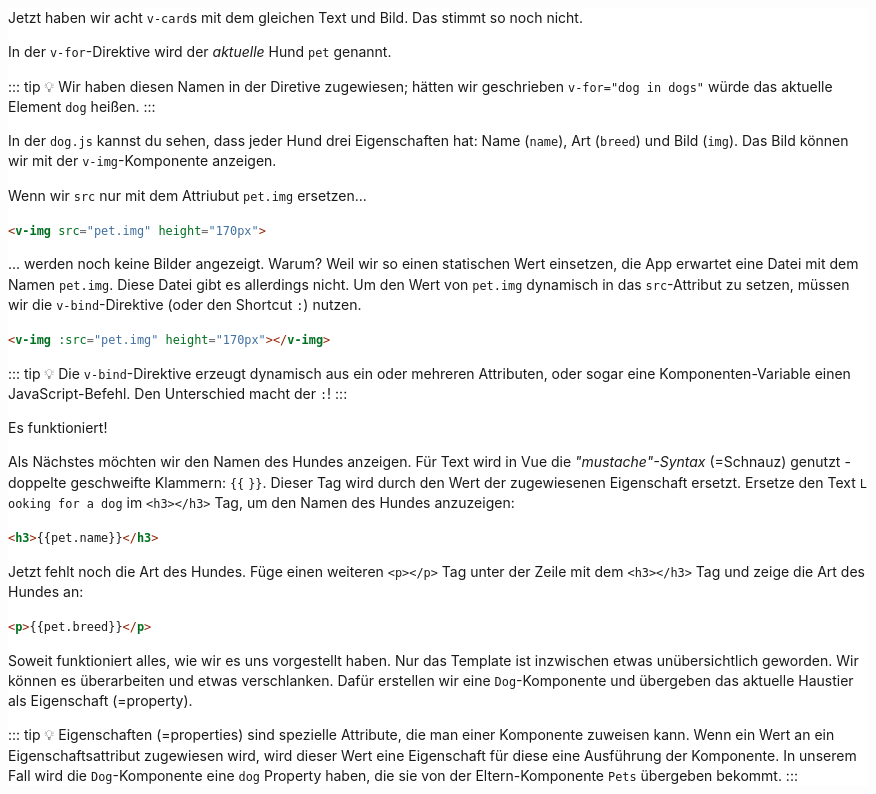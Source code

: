 Jetzt haben wir acht `v-card`s mit dem gleichen Text und Bild. Das stimmt so noch nicht.

In der `v-for`-Direktive wird der _aktuelle_ Hund `pet` genannt.

::: tip 💡
Wir haben diesen Namen in der Diretive zugewiesen; hätten wir geschrieben `v-for="dog in dogs"` würde das aktuelle Element `dog` heißen.
:::

In der `dog.js` kannst du sehen, dass jeder Hund drei Eigenschaften hat: Name (`name`), Art (`breed`) und Bild (`img`). Das Bild können wir mit der `v-img`-Komponente anzeigen.

Wenn wir `src` nur mit dem Attriubut `pet.img` ersetzen...

```html
<v-img src="pet.img" height="170px">
```

... werden noch keine Bilder angezeigt. Warum? Weil wir so einen statischen Wert einsetzen, die App erwartet eine Datei mit dem Namen `pet.img`. Diese Datei gibt es allerdings nicht. Um den Wert von `pet.img` dynamisch in das `src`-Attribut zu setzen, müssen wir die `v-bind`-Direktive (oder den Shortcut `:`) nutzen.

```html
<v-img :src="pet.img" height="170px"></v-img>
```

::: tip 💡
Die `v-bind`-Direktive erzeugt dynamisch aus ein oder mehreren Attributen, oder sogar eine Komponenten-Variable einen JavaScript-Befehl. Den Unterschied macht der `:`!
:::

Es funktioniert!

Als Nächstes möchten wir den Namen des Hundes anzeigen. Für Text wird in Vue die _"mustache"-Syntax_ (=Schnauz) genutzt - doppelte geschweifte Klammern: `{{` `}}`. Dieser Tag wird durch den Wert der zugewiesenen Eigenschaft ersetzt. Ersetze den Text `Looking for a dog` im `<h3></h3>` Tag, um den Namen des Hundes anzuzeigen:

```html
<h3>{{pet.name}}</h3>
```

Jetzt fehlt noch die Art des Hundes. Füge einen weiteren `<p></p>` Tag unter der Zeile mit dem `<h3></h3>` Tag und zeige die Art des Hundes an:

```html
<p>{{pet.breed}}</p>
```

Soweit funktioniert alles, wie wir es uns vorgestellt haben. Nur das Template ist inzwischen etwas unübersichtlich geworden. Wir können es überarbeiten und etwas verschlanken. Dafür erstellen wir eine `Dog`-Komponente und übergeben das aktuelle Haustier als Eigenschaft (=property).

::: tip 💡
Eigenschaften (=properties) sind spezielle Attribute, die man einer Komponente zuweisen kann. Wenn ein Wert an ein Eigenschaftsattribut zugewiesen wird, wird dieser Wert eine Eigenschaft für diese eine Ausführung der Komponente. In unserem Fall wird die `Dog`-Komponente eine `dog` Property haben, die sie von der Eltern-Komponente `Pets` übergeben bekommt.
:::
